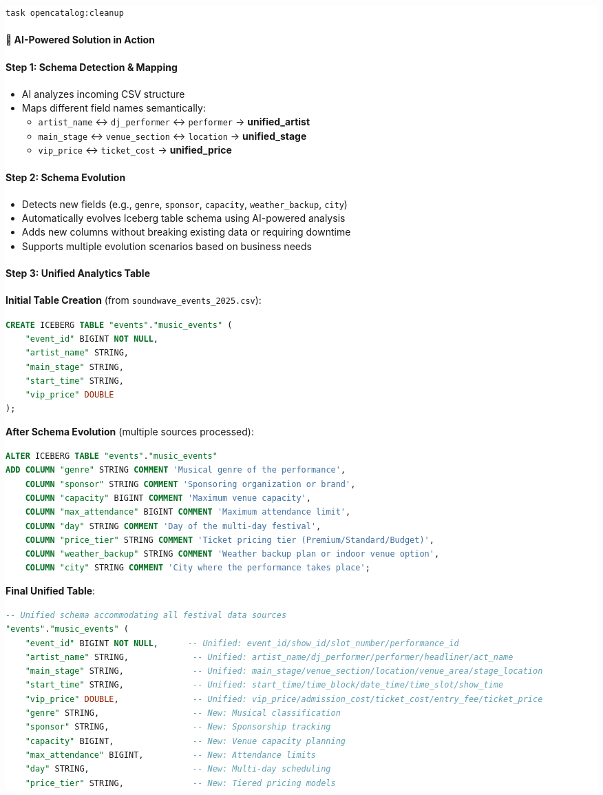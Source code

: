 ```bash
task opencatalog:cleanup
```

#### 🤖 **AI-Powered Solution in Action**

#### Step 1: Schema Detection & Mapping

- AI analyzes incoming CSV structure
- Maps different field names semantically:
  - `artist_name` ↔ `dj_performer` ↔ `performer` → **unified_artist**
  - `main_stage` ↔ `venue_section` ↔ `location` → **unified_stage**
  - `vip_price` ↔ `ticket_cost` → **unified_price**

#### Step 2: Schema Evolution

- Detects new fields (e.g., `genre`, `sponsor`, `capacity`, `weather_backup`, `city`)
- Automatically evolves Iceberg table schema using AI-powered analysis
- Adds new columns without breaking existing data or requiring downtime
- Supports multiple evolution scenarios based on business needs

#### Step 3: Unified Analytics Table

**Initial Table Creation** (from `soundwave_events_2025.csv`):

```sql
CREATE ICEBERG TABLE "events"."music_events" (
    "event_id" BIGINT NOT NULL,
    "artist_name" STRING,
    "main_stage" STRING,
    "start_time" STRING,
    "vip_price" DOUBLE
);
```

**After Schema Evolution** (multiple sources processed):

```sql
ALTER ICEBERG TABLE "events"."music_events" 
ADD COLUMN "genre" STRING COMMENT 'Musical genre of the performance',
    COLUMN "sponsor" STRING COMMENT 'Sponsoring organization or brand',
    COLUMN "capacity" BIGINT COMMENT 'Maximum venue capacity',
    COLUMN "max_attendance" BIGINT COMMENT 'Maximum attendance limit',
    COLUMN "day" STRING COMMENT 'Day of the multi-day festival',
    COLUMN "price_tier" STRING COMMENT 'Ticket pricing tier (Premium/Standard/Budget)',
    COLUMN "weather_backup" STRING COMMENT 'Weather backup plan or indoor venue option',
    COLUMN "city" STRING COMMENT 'City where the performance takes place';
```

**Final Unified Table**:

```sql
-- Unified schema accommodating all festival data sources
"events"."music_events" (
    "event_id" BIGINT NOT NULL,      -- Unified: event_id/show_id/slot_number/performance_id
    "artist_name" STRING,             -- Unified: artist_name/dj_performer/performer/headliner/act_name
    "main_stage" STRING,              -- Unified: main_stage/venue_section/location/venue_area/stage_location
    "start_time" STRING,              -- Unified: start_time/time_block/date_time/time_slot/show_time
    "vip_price" DOUBLE,               -- Unified: vip_price/admission_cost/ticket_cost/entry_fee/ticket_price
    "genre" STRING,                   -- New: Musical classification
    "sponsor" STRING,                 -- New: Sponsorship tracking
    "capacity" BIGINT,                -- New: Venue capacity planning
    "max_attendance" BIGINT,          -- New: Attendance limits
    "day" STRING,                     -- New: Multi-day scheduling
    "price_tier" STRING,              -- New: Tiered pricing models
```
